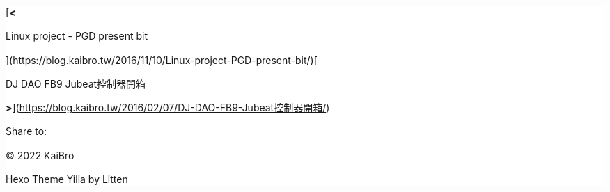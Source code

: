 [**<**

Linux project - PGD present bit

](https://blog.kaibro.tw/2016/11/10/Linux-project-PGD-present-bit/)[

DJ DAO FB9 Jubeat控制器開箱

**>**](https://blog.kaibro.tw/2016/02/07/DJ-DAO-FB9-Jubeat控制器開箱/)

Share to:  [](http://www.jiathis.com/share)

© 2022 KaiBro

[Hexo](http://hexo.io/) Theme [Yilia](https://github.com/litten/hexo-theme-yilia) by Litten